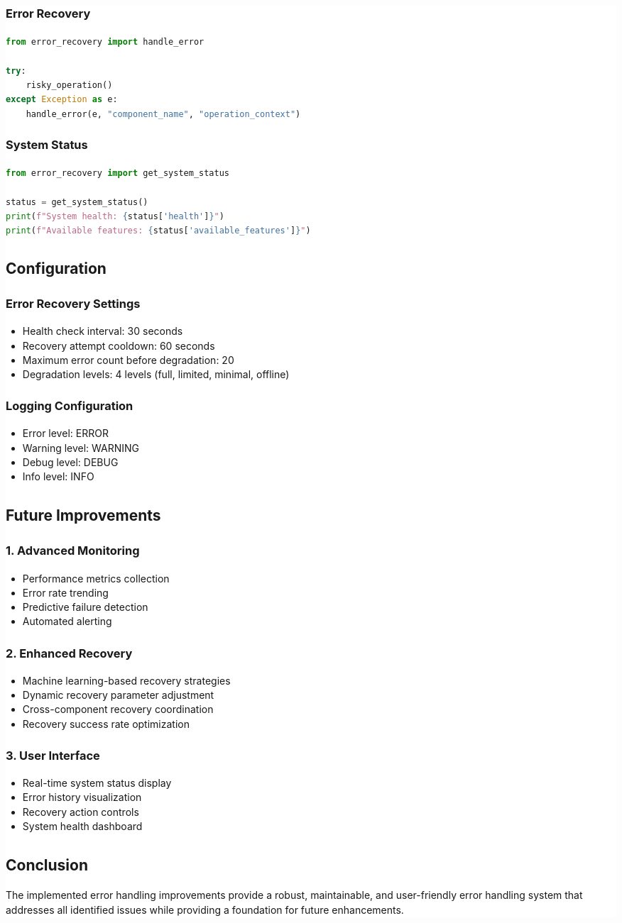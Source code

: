 ### Error Recovery
```python
from error_recovery import handle_error

try:
    risky_operation()
except Exception as e:
    handle_error(e, "component_name", "operation_context")
```

### System Status
```python
from error_recovery import get_system_status

status = get_system_status()
print(f"System health: {status['health']}")
print(f"Available features: {status['available_features']}")
```

## Configuration

### Error Recovery Settings
- Health check interval: 30 seconds
- Recovery attempt cooldown: 60 seconds
- Maximum error count before degradation: 20
- Degradation levels: 4 levels (full, limited, minimal, offline)

### Logging Configuration
- Error level: ERROR
- Warning level: WARNING
- Debug level: DEBUG
- Info level: INFO

## Future Improvements

### 1. Advanced Monitoring
- Performance metrics collection
- Error rate trending
- Predictive failure detection
- Automated alerting

### 2. Enhanced Recovery
- Machine learning-based recovery strategies
- Dynamic recovery parameter adjustment
- Cross-component recovery coordination
- Recovery success rate optimization

### 3. User Interface
- Real-time system status display
- Error history visualization
- Recovery action controls
- System health dashboard

## Conclusion

The implemented error handling improvements provide a robust, maintainable, and user-friendly error handling system that addresses all identified issues while providing a foundation for future enhancements.

